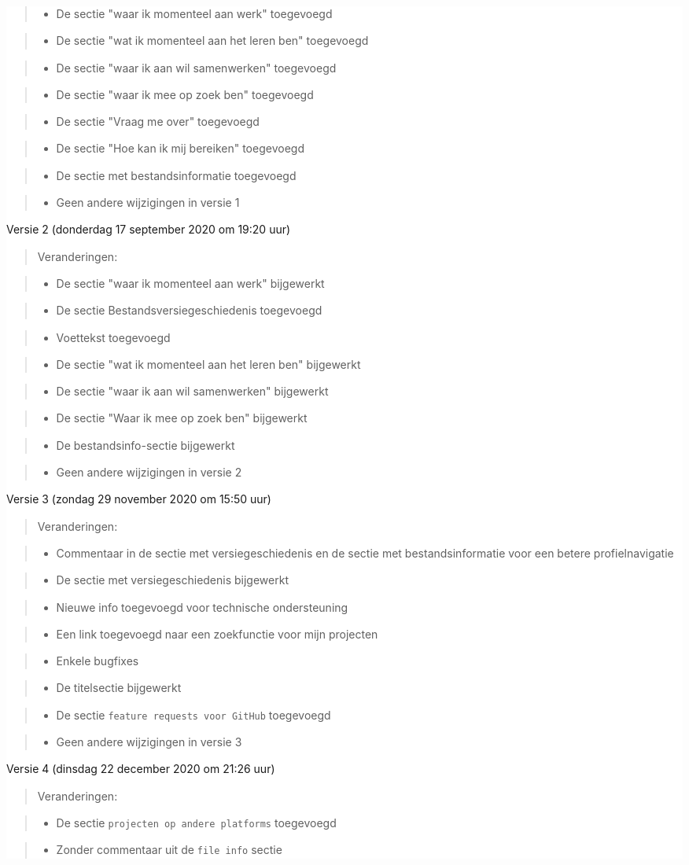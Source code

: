 > * De sectie "waar ik momenteel aan werk" toegevoegd

> * De sectie "wat ik momenteel aan het leren ben" toegevoegd

> * De sectie "waar ik aan wil samenwerken" toegevoegd

> * De sectie "waar ik mee op zoek ben" toegevoegd

> * De sectie "Vraag me over" toegevoegd

> * De sectie "Hoe kan ik mij bereiken" toegevoegd

> * De sectie met bestandsinformatie toegevoegd

> * Geen andere wijzigingen in versie 1

Versie 2 (donderdag 17 september 2020 om 19:20 uur)

> Veranderingen:

> * De sectie "waar ik momenteel aan werk" bijgewerkt

> * De sectie Bestandsversiegeschiedenis toegevoegd

> * Voettekst toegevoegd

> * De sectie "wat ik momenteel aan het leren ben" bijgewerkt

> * De sectie "waar ik aan wil samenwerken" bijgewerkt

> * De sectie "Waar ik mee op zoek ben" bijgewerkt

> * De bestandsinfo-sectie bijgewerkt

> * Geen andere wijzigingen in versie 2

Versie 3 (zondag 29 november 2020 om 15:50 uur)

> Veranderingen:

> * Commentaar in de sectie met versiegeschiedenis en de sectie met bestandsinformatie voor een betere profielnavigatie

> * De sectie met versiegeschiedenis bijgewerkt

> * Nieuwe info toegevoegd voor technische ondersteuning

> * Een link toegevoegd naar een zoekfunctie voor mijn projecten

> * Enkele bugfixes

> * De titelsectie bijgewerkt

> * De sectie `feature requests voor GitHub` toegevoegd

> * Geen andere wijzigingen in versie 3

Versie 4 (dinsdag 22 december 2020 om 21:26 uur)

> Veranderingen:

> * De sectie `projecten op andere platforms` toegevoegd

> * Zonder commentaar uit de `file info` sectie

